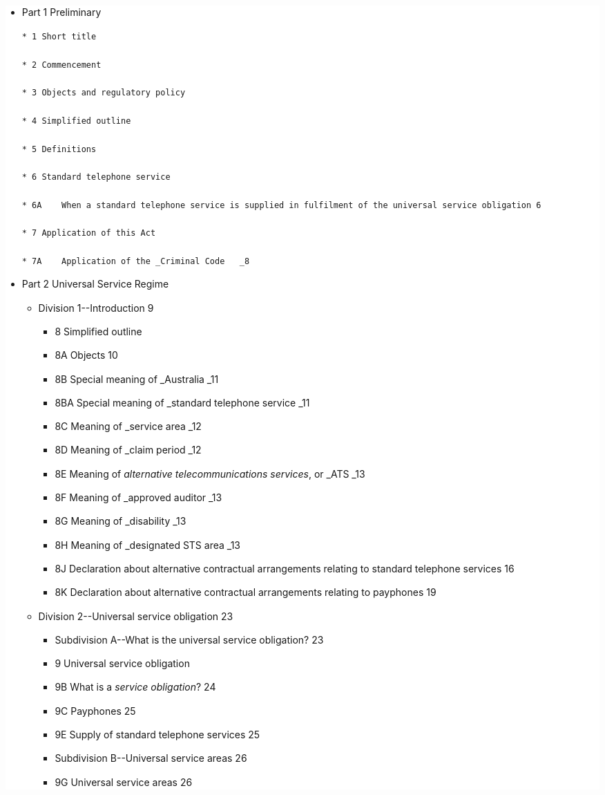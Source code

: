   * Part 1 Preliminary 

        * 1 Short title 

        * 2 Commencement 

        * 3 Objects and regulatory policy 

        * 4 Simplified outline 

        * 5 Definitions 

        * 6 Standard telephone service 

        * 6A	When a standard telephone service is supplied in fulfilment of the universal service obligation	6

        * 7 Application of this Act 

        * 7A	Application of the _Criminal Code	_8

  * Part 2 Universal Service Regime 

     * Division 1--Introduction	9

        * 8 Simplified outline 

        * 8A	Objects	10

        * 8B	Special meaning of _Australia	_11

        * 8BA	Special meaning of _standard telephone service	_11

        * 8C	Meaning of _service area	_12

        * 8D	Meaning of _claim period	_12

        * 8E	Meaning of _alternative telecommunications services_, or _ATS	_13

        * 8F	Meaning of _approved auditor	_13

        * 8G	Meaning of _disability	_13

        * 8H	Meaning of _designated STS area	_13

        * 8J	Declaration about alternative contractual arrangements relating to standard telephone services	16

        * 8K	Declaration about alternative contractual arrangements relating to payphones	19

     * Division 2--Universal service obligation	23

       * Subdivision A--What is the universal service obligation?	23

        * 9 Universal service obligation 

        * 9B	What is a _service obligation_?	24

        * 9C	Payphones	25

        * 9E	Supply of standard telephone services	25

       * Subdivision B--Universal service areas	26

        * 9G	Universal service areas	26
